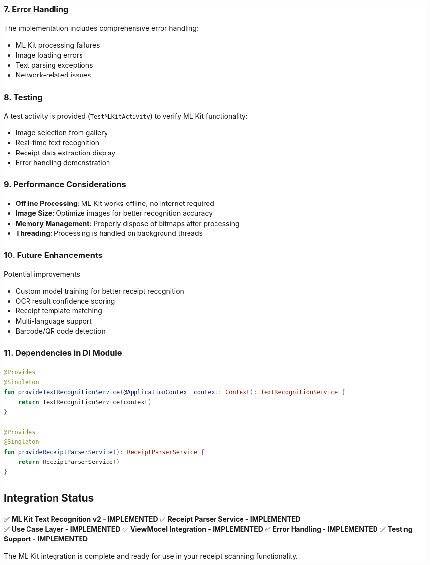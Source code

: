 ### 7. Error Handling

The implementation includes comprehensive error handling:
- ML Kit processing failures
- Image loading errors
- Text parsing exceptions
- Network-related issues

### 8. Testing

A test activity is provided (`TestMLKitActivity`) to verify ML Kit functionality:
- Image selection from gallery
- Real-time text recognition
- Receipt data extraction display
- Error handling demonstration

### 9. Performance Considerations

- **Offline Processing**: ML Kit works offline, no internet required
- **Image Size**: Optimize images for better recognition accuracy
- **Memory Management**: Properly dispose of bitmaps after processing
- **Threading**: Processing is handled on background threads

### 10. Future Enhancements

Potential improvements:
- Custom model training for better receipt recognition
- OCR result confidence scoring
- Receipt template matching
- Multi-language support
- Barcode/QR code detection

### 11. Dependencies in DI Module

```kotlin
@Provides
@Singleton
fun provideTextRecognitionService(@ApplicationContext context: Context): TextRecognitionService {
    return TextRecognitionService(context)
}

@Provides
@Singleton
fun provideReceiptParserService(): ReceiptParserService {
    return ReceiptParserService()
}
```

## Integration Status
✅ **ML Kit Text Recognition v2 - IMPLEMENTED**
✅ **Receipt Parser Service - IMPLEMENTED**  
✅ **Use Case Layer - IMPLEMENTED**
✅ **ViewModel Integration - IMPLEMENTED**
✅ **Error Handling - IMPLEMENTED**
✅ **Testing Support - IMPLEMENTED**

The ML Kit integration is complete and ready for use in your receipt scanning functionality.
